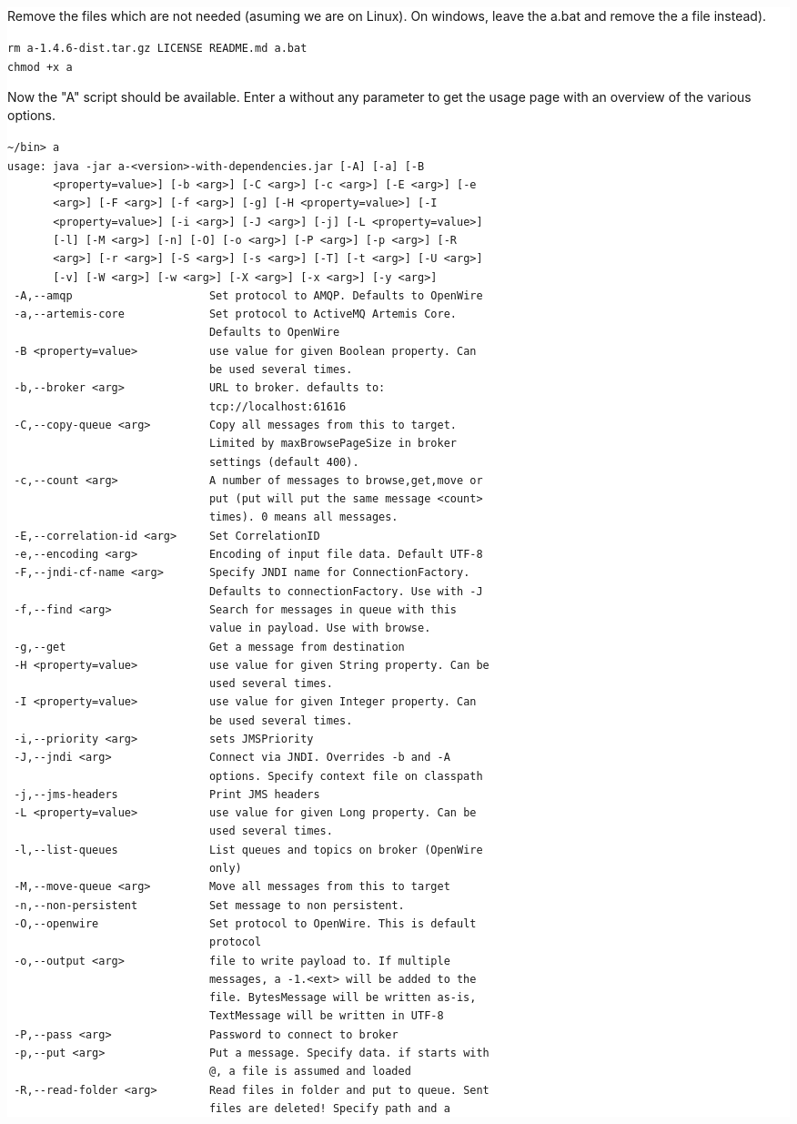 Remove the files which are not needed (asuming we are on Linux). On windows, leave the a.bat and remove the a file instead). 

```
rm a-1.4.6-dist.tar.gz LICENSE README.md a.bat
chmod +x a
```

Now the "A" script should be available. Enter a without any parameter to get the usage page with an overview of the various options.

```
~/bin> a
usage: java -jar a-<version>-with-dependencies.jar [-A] [-a] [-B
       <property=value>] [-b <arg>] [-C <arg>] [-c <arg>] [-E <arg>] [-e
       <arg>] [-F <arg>] [-f <arg>] [-g] [-H <property=value>] [-I
       <property=value>] [-i <arg>] [-J <arg>] [-j] [-L <property=value>]
       [-l] [-M <arg>] [-n] [-O] [-o <arg>] [-P <arg>] [-p <arg>] [-R
       <arg>] [-r <arg>] [-S <arg>] [-s <arg>] [-T] [-t <arg>] [-U <arg>]
       [-v] [-W <arg>] [-w <arg>] [-X <arg>] [-x <arg>] [-y <arg>]
 -A,--amqp                     Set protocol to AMQP. Defaults to OpenWire
 -a,--artemis-core             Set protocol to ActiveMQ Artemis Core.
                               Defaults to OpenWire
 -B <property=value>           use value for given Boolean property. Can
                               be used several times.
 -b,--broker <arg>             URL to broker. defaults to:
                               tcp://localhost:61616
 -C,--copy-queue <arg>         Copy all messages from this to target.
                               Limited by maxBrowsePageSize in broker
                               settings (default 400).
 -c,--count <arg>              A number of messages to browse,get,move or
                               put (put will put the same message <count>
                               times). 0 means all messages.
 -E,--correlation-id <arg>     Set CorrelationID
 -e,--encoding <arg>           Encoding of input file data. Default UTF-8
 -F,--jndi-cf-name <arg>       Specify JNDI name for ConnectionFactory.
                               Defaults to connectionFactory. Use with -J
 -f,--find <arg>               Search for messages in queue with this
                               value in payload. Use with browse.
 -g,--get                      Get a message from destination
 -H <property=value>           use value for given String property. Can be
                               used several times.
 -I <property=value>           use value for given Integer property. Can
                               be used several times.
 -i,--priority <arg>           sets JMSPriority
 -J,--jndi <arg>               Connect via JNDI. Overrides -b and -A
                               options. Specify context file on classpath
 -j,--jms-headers              Print JMS headers
 -L <property=value>           use value for given Long property. Can be
                               used several times.
 -l,--list-queues              List queues and topics on broker (OpenWire
                               only)
 -M,--move-queue <arg>         Move all messages from this to target
 -n,--non-persistent           Set message to non persistent.
 -O,--openwire                 Set protocol to OpenWire. This is default
                               protocol
 -o,--output <arg>             file to write payload to. If multiple
                               messages, a -1.<ext> will be added to the
                               file. BytesMessage will be written as-is,
                               TextMessage will be written in UTF-8
 -P,--pass <arg>               Password to connect to broker
 -p,--put <arg>                Put a message. Specify data. if starts with
                               @, a file is assumed and loaded
 -R,--read-folder <arg>        Read files in folder and put to queue. Sent
                               files are deleted! Specify path and a
```